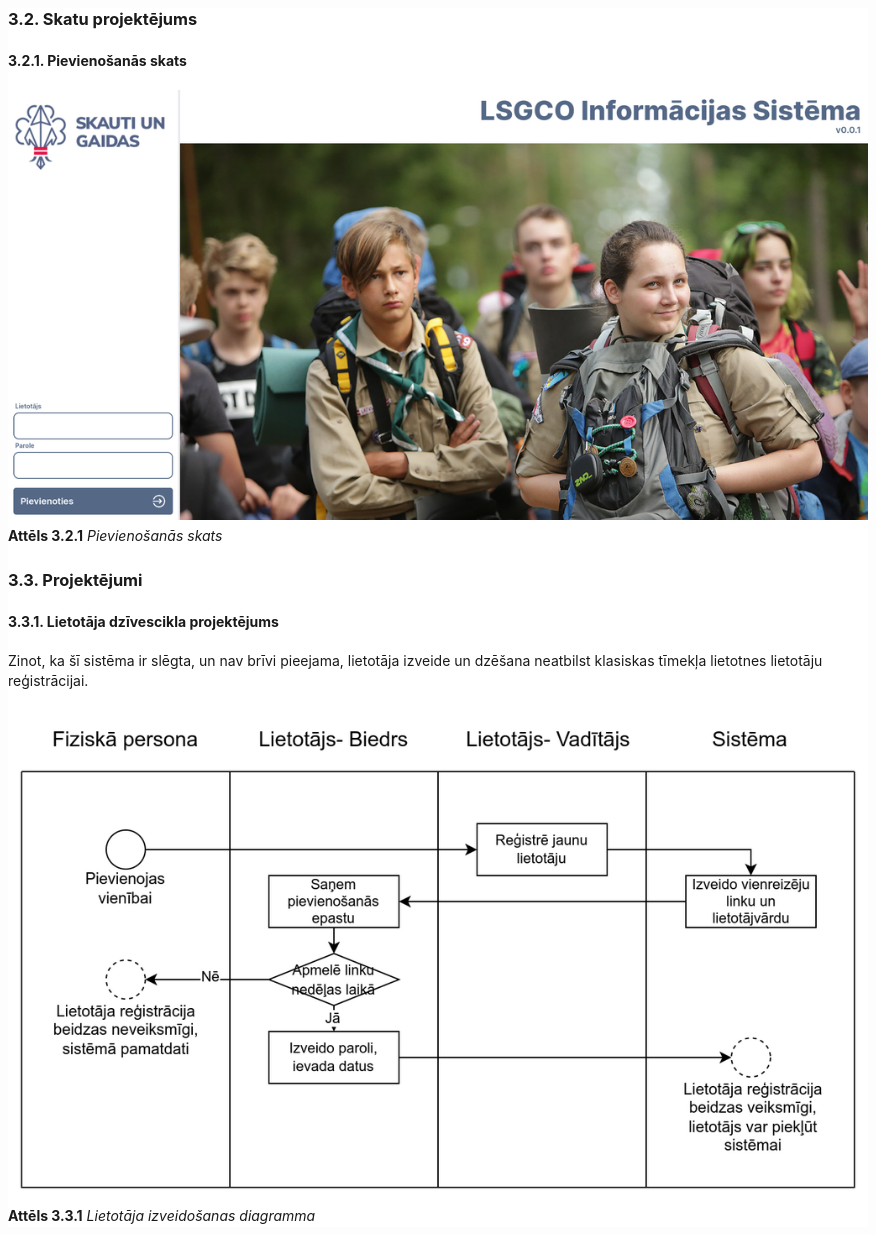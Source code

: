 ### 3.2. Skatu projektējums

#### 3.2.1. Pievienošanās skats

![Pievienošanās skats](sk_landing.png)
**Attēls 3.2.1** *Pievienošanās skats*

### 3.3. Projektējumi

#### 3.3.1. Lietotāja dzīvescikla projektējums

Zinot, ka šī sistēma ir slēgta, un nav brīvi pieejama, lietotāja izveide un dzēšana neatbilst klasiskas tīmekļa lietotnes lietotāju reģistrācijai.

![Lietotāja izveidošana](Profila_izveide_swimlane.png)
**Attēls 3.3.1** *Lietotāja izveidošanas diagramma*